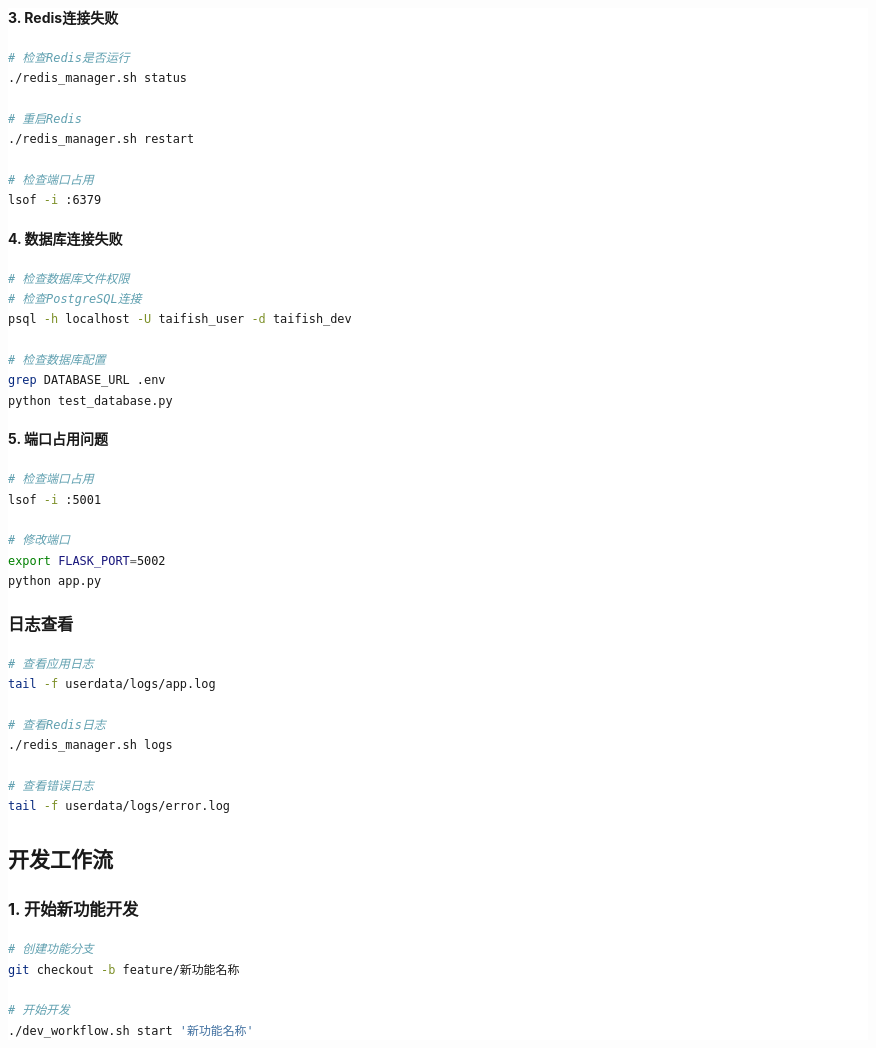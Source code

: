 #### 3. Redis连接失败
```bash
# 检查Redis是否运行
./redis_manager.sh status

# 重启Redis
./redis_manager.sh restart

# 检查端口占用
lsof -i :6379
```

#### 4. 数据库连接失败
```bash
# 检查数据库文件权限
# 检查PostgreSQL连接
psql -h localhost -U taifish_user -d taifish_dev

# 检查数据库配置
grep DATABASE_URL .env
python test_database.py
```

#### 5. 端口占用问题
```bash
# 检查端口占用
lsof -i :5001

# 修改端口
export FLASK_PORT=5002
python app.py
```

### 日志查看

```bash
# 查看应用日志
tail -f userdata/logs/app.log

# 查看Redis日志
./redis_manager.sh logs

# 查看错误日志
tail -f userdata/logs/error.log
```

## 开发工作流

### 1. 开始新功能开发

```bash
# 创建功能分支
git checkout -b feature/新功能名称

# 开始开发
./dev_workflow.sh start '新功能名称'
```
